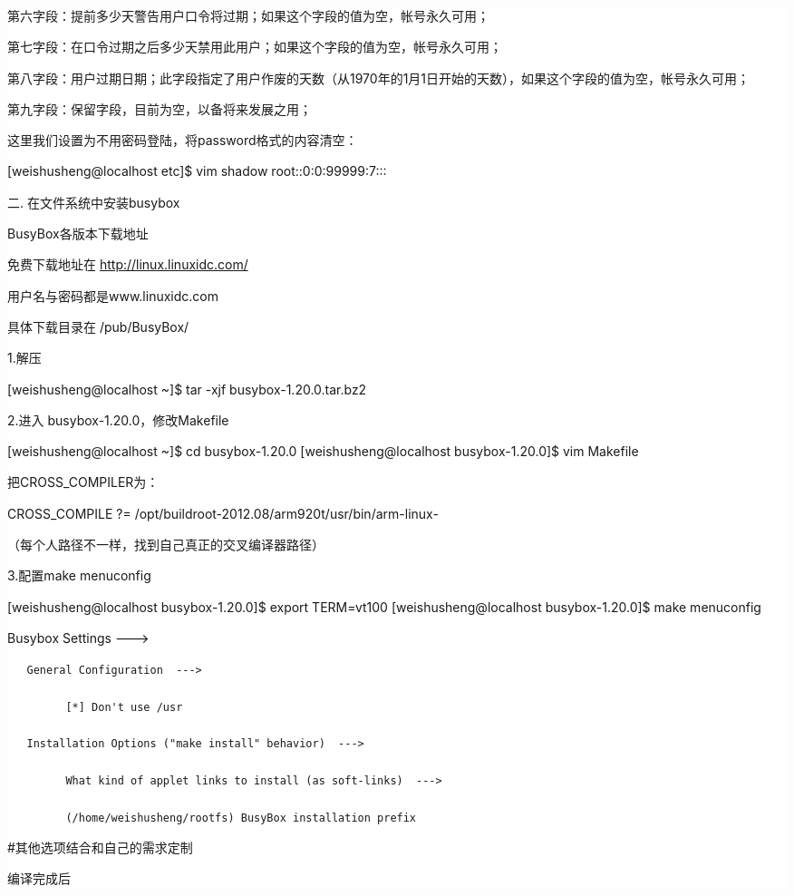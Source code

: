 第六字段：提前多少天警告用户口令将过期；如果这个字段的值为空，帐号永久可用；

第七字段：在口令过期之后多少天禁用此用户；如果这个字段的值为空，帐号永久可用；

第八字段：用户过期日期；此字段指定了用户作废的天数（从1970年的1月1日开始的天数），如果这个字段的值为空，帐号永久可用；

第九字段：保留字段，目前为空，以备将来发展之用； 

这里我们设置为不用密码登陆，将password格式的内容清空：

[weishusheng@localhost etc]$ vim shadow
root::0:0:99999:7:::

 

二. 在文件系统中安装busybox

 

BusyBox各版本下载地址

免费下载地址在 http://linux.linuxidc.com/

用户名与密码都是www.linuxidc.com

 具体下载目录在 /pub/BusyBox/

 

1.解压

[weishusheng@localhost ~]$ tar -xjf busybox-1.20.0.tar.bz2

2.进入 busybox-1.20.0，修改Makefile

 

[weishusheng@localhost ~]$ cd busybox-1.20.0
[weishusheng@localhost busybox-1.20.0]$ vim Makefile

把CROSS_COMPILER为：

CROSS_COMPILE ?= /opt/buildroot-2012.08/arm920t/usr/bin/arm-linux-

（每个人路径不一样，找到自己真正的交叉编译器路径）

3.配置make menuconfig

[weishusheng@localhost busybox-1.20.0]$ export TERM=vt100
[weishusheng@localhost busybox-1.20.0]$ make menuconfig

Busybox Settings  --->

       General Configuration  --->

             [*] Don't use /usr

       Installation Options ("make install" behavior)  --->

             What kind of applet links to install (as soft-links)  --->

             (/home/weishusheng/rootfs) BusyBox installation prefix

#其他选项结合和自己的需求定制

编译完成后
